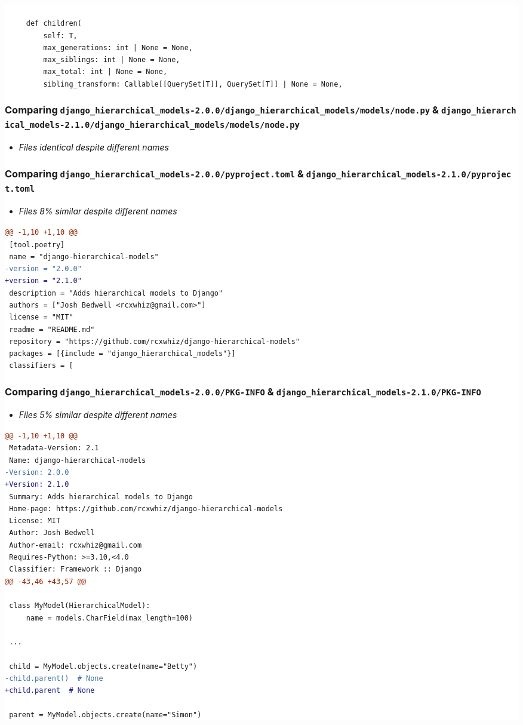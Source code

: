 ```
 
     def children(
         self: T,
         max_generations: int | None = None,
         max_siblings: int | None = None,
         max_total: int | None = None,
         sibling_transform: Callable[[QuerySet[T]], QuerySet[T]] | None = None,
```

### Comparing `django_hierarchical_models-2.0.0/django_hierarchical_models/models/node.py` & `django_hierarchical_models-2.1.0/django_hierarchical_models/models/node.py`

 * *Files identical despite different names*

### Comparing `django_hierarchical_models-2.0.0/pyproject.toml` & `django_hierarchical_models-2.1.0/pyproject.toml`

 * *Files 8% similar despite different names*

```diff
@@ -1,10 +1,10 @@
 [tool.poetry]
 name = "django-hierarchical-models"
-version = "2.0.0"
+version = "2.1.0"
 description = "Adds hierarchical models to Django"
 authors = ["Josh Bedwell <rcxwhiz@gmail.com>"]
 license = "MIT"
 readme = "README.md"
 repository = "https://github.com/rcxwhiz/django-hierarchical-models"
 packages = [{include = "django_hierarchical_models"}]
 classifiers = [
```

### Comparing `django_hierarchical_models-2.0.0/PKG-INFO` & `django_hierarchical_models-2.1.0/PKG-INFO`

 * *Files 5% similar despite different names*

```diff
@@ -1,10 +1,10 @@
 Metadata-Version: 2.1
 Name: django-hierarchical-models
-Version: 2.0.0
+Version: 2.1.0
 Summary: Adds hierarchical models to Django
 Home-page: https://github.com/rcxwhiz/django-hierarchical-models
 License: MIT
 Author: Josh Bedwell
 Author-email: rcxwhiz@gmail.com
 Requires-Python: >=3.10,<4.0
 Classifier: Framework :: Django
@@ -43,46 +43,57 @@
 
 class MyModel(HierarchicalModel):
     name = models.CharField(max_length=100)
 
 ...
 
 child = MyModel.objects.create(name="Betty")
-child.parent()  # None
+child.parent  # None
 
 parent = MyModel.objects.create(name="Simon")
```